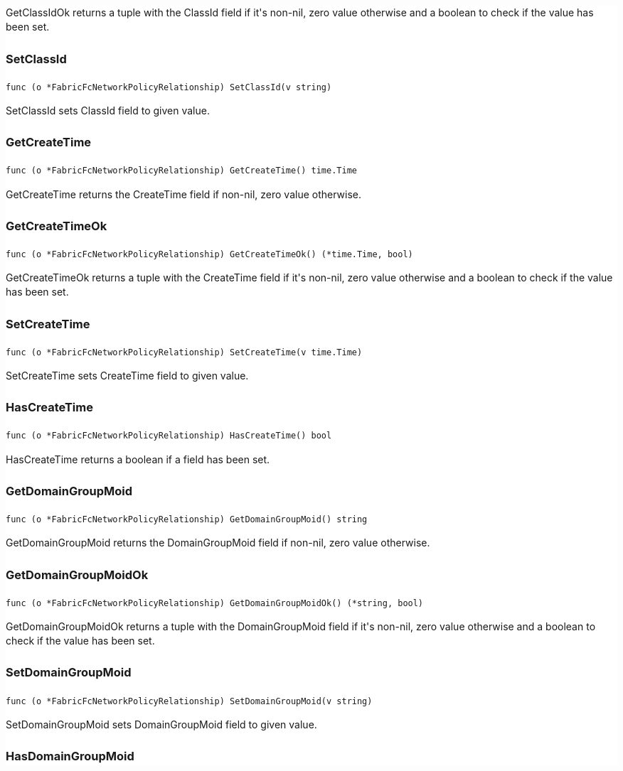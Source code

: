 GetClassIdOk returns a tuple with the ClassId field if it's non-nil, zero value otherwise
and a boolean to check if the value has been set.

### SetClassId

`func (o *FabricFcNetworkPolicyRelationship) SetClassId(v string)`

SetClassId sets ClassId field to given value.


### GetCreateTime

`func (o *FabricFcNetworkPolicyRelationship) GetCreateTime() time.Time`

GetCreateTime returns the CreateTime field if non-nil, zero value otherwise.

### GetCreateTimeOk

`func (o *FabricFcNetworkPolicyRelationship) GetCreateTimeOk() (*time.Time, bool)`

GetCreateTimeOk returns a tuple with the CreateTime field if it's non-nil, zero value otherwise
and a boolean to check if the value has been set.

### SetCreateTime

`func (o *FabricFcNetworkPolicyRelationship) SetCreateTime(v time.Time)`

SetCreateTime sets CreateTime field to given value.

### HasCreateTime

`func (o *FabricFcNetworkPolicyRelationship) HasCreateTime() bool`

HasCreateTime returns a boolean if a field has been set.

### GetDomainGroupMoid

`func (o *FabricFcNetworkPolicyRelationship) GetDomainGroupMoid() string`

GetDomainGroupMoid returns the DomainGroupMoid field if non-nil, zero value otherwise.

### GetDomainGroupMoidOk

`func (o *FabricFcNetworkPolicyRelationship) GetDomainGroupMoidOk() (*string, bool)`

GetDomainGroupMoidOk returns a tuple with the DomainGroupMoid field if it's non-nil, zero value otherwise
and a boolean to check if the value has been set.

### SetDomainGroupMoid

`func (o *FabricFcNetworkPolicyRelationship) SetDomainGroupMoid(v string)`

SetDomainGroupMoid sets DomainGroupMoid field to given value.

### HasDomainGroupMoid
